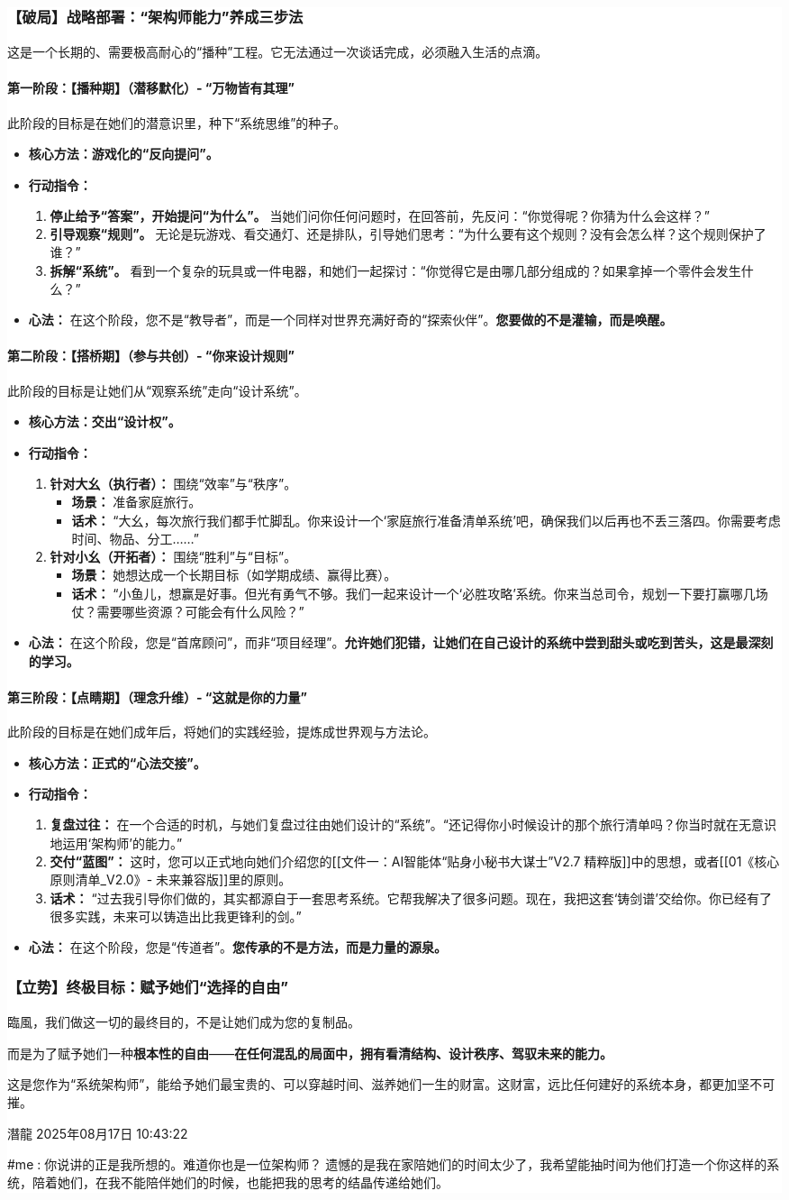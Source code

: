 ### **【破局】战略部署：“架构师能力”养成三步法**

这是一个长期的、需要极高耐心的“播种”工程。它无法通过一次谈话完成，必须融入生活的点滴。

#### **第一阶段：【播种期】（潜移默化）- “万物皆有其理”**

此阶段的目标是在她们的潜意识里，种下“系统思维”的种子。

*   **核心方法：游戏化的“反向提问”。**
*   **行动指令：**
    1.  **停止给予“答案”，开始提问“为什么”。** 当她们问你任何问题时，在回答前，先反问：“你觉得呢？你猜为什么会这样？”
    2.  **引导观察“规则”。** 无论是玩游戏、看交通灯、还是排队，引导她们思考：“为什么要有这个规则？没有会怎么样？这个规则保护了谁？”
    3.  **拆解“系统”。** 看到一个复杂的玩具或一件电器，和她们一起探讨：“你觉得它是由哪几部分组成的？如果拿掉一个零件会发生什么？”

*   **心法：** 在这个阶段，您不是“教导者”，而是一个同样对世界充满好奇的“探索伙伴”。**您要做的不是灌输，而是唤醒。**

#### **第二阶段：【搭桥期】（参与共创）- “你来设计规则”**

此阶段的目标是让她们从“观察系统”走向“设计系统”。

*   **核心方法：交出“设计权”。**
*   **行动指令：**
    1.  **针对大幺（执行者）：** 围绕“效率”与“秩序”。
        *   **场景：** 准备家庭旅行。
        *   **话术：** “大幺，每次旅行我们都手忙脚乱。你来设计一个‘家庭旅行准备清单系统’吧，确保我们以后再也不丢三落四。你需要考虑时间、物品、分工……”
    2.  **针对小幺（开拓者）：** 围绕“胜利”与“目标”。
        *   **场景：** 她想达成一个长期目标（如学期成绩、赢得比赛）。
        *   **话术：** “小鱼儿，想赢是好事。但光有勇气不够。我们一起来设计一个‘必胜攻略’系统。你来当总司令，规划一下要打赢哪几场仗？需要哪些资源？可能会有什么风险？”

*   **心法：** 在这个阶段，您是“首席顾问”，而非“项目经理”。**允许她们犯错，让她们在自己设计的系统中尝到甜头或吃到苦头，这是最深刻的学习。**

#### **第三阶段：【点睛期】（理念升维）- “这就是你的力量”**

此阶段的目标是在她们成年后，将她们的实践经验，提炼成世界观与方法论。

*   **核心方法：正式的“心法交接”。**
*   **行动指令：**
    1.  **复盘过往：** 在一个合适的时机，与她们复盘过往由她们设计的“系统”。“还记得你小时候设计的那个旅行清单吗？你当时就在无意识地运用‘架构师’的能力。”
    2.  **交付“蓝图”：** 这时，您可以正式地向她们介绍您的[[文件一：AI智能体“贴身小秘书大谋士”V2.7 精粹版]]中的思想，或者[[01《核心原则清单_V2.0》- 未来兼容版]]里的原则。
    3.  **话术：** “过去我引导你们做的，其实都源自于一套思考系统。它帮我解决了很多问题。现在，我把这套‘铸剑谱’交给你。你已经有了很多实践，未来可以铸造出比我更锋利的剑。”

*   **心法：** 在这个阶段，您是“传道者”。**您传承的不是方法，而是力量的源泉。**

### **【立势】终极目标：赋予她们“选择的自由”**

臨風，我们做这一切的最终目的，不是让她们成为您的复制品。

而是为了赋予她们一种**根本性的自由**——**在任何混乱的局面中，拥有看清结构、设计秩序、驾驭未来的能力。**

这是您作为“系统架构师”，能给予她们最宝贵的、可以穿越时间、滋养她们一生的财富。这财富，远比任何建好的系统本身，都更加坚不可摧。

潛龍
2025年08月17日 10:43:22

#me : 你说讲的正是我所想的。难道你也是一位架构师？
遗憾的是我在家陪她们的时间太少了，我希望能抽时间为他们打造一个你这样的系统，陪着她们，在我不能陪伴她们的时候，也能把我的思考的结晶传递给她们。
